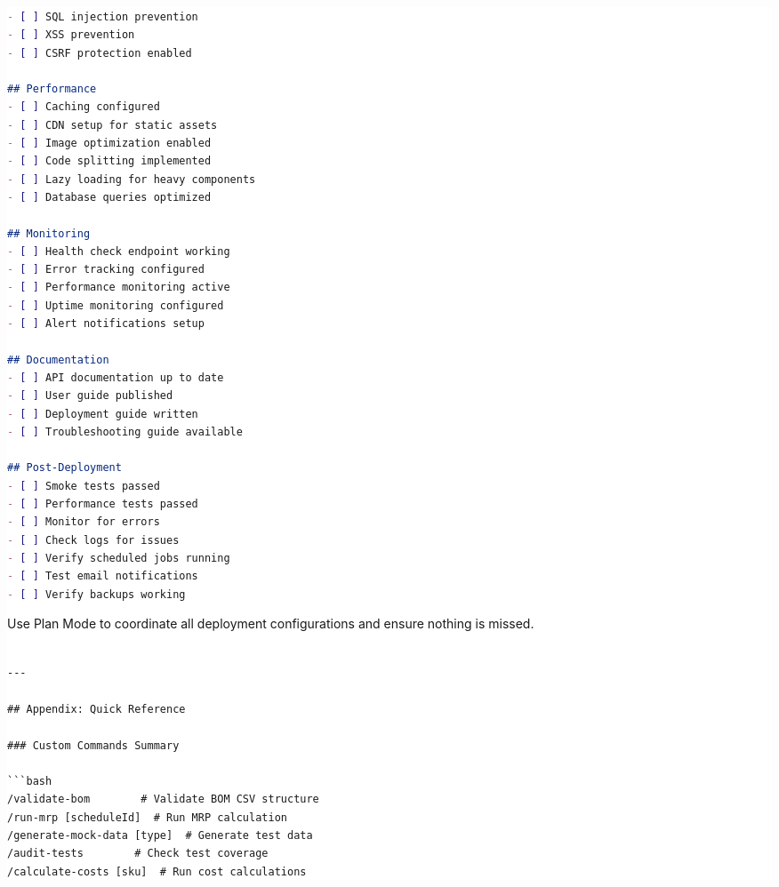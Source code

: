 ```markdown
- [ ] SQL injection prevention
- [ ] XSS prevention
- [ ] CSRF protection enabled

## Performance
- [ ] Caching configured
- [ ] CDN setup for static assets
- [ ] Image optimization enabled
- [ ] Code splitting implemented
- [ ] Lazy loading for heavy components
- [ ] Database queries optimized

## Monitoring
- [ ] Health check endpoint working
- [ ] Error tracking configured
- [ ] Performance monitoring active
- [ ] Uptime monitoring configured
- [ ] Alert notifications setup

## Documentation
- [ ] API documentation up to date
- [ ] User guide published
- [ ] Deployment guide written
- [ ] Troubleshooting guide available

## Post-Deployment
- [ ] Smoke tests passed
- [ ] Performance tests passed
- [ ] Monitor for errors
- [ ] Check logs for issues
- [ ] Verify scheduled jobs running
- [ ] Test email notifications
- [ ] Verify backups working
```

Use Plan Mode to coordinate all deployment configurations and ensure nothing is missed.
```

---

## Appendix: Quick Reference

### Custom Commands Summary

```bash
/validate-bom        # Validate BOM CSV structure
/run-mrp [scheduleId]  # Run MRP calculation
/generate-mock-data [type]  # Generate test data
/audit-tests        # Check test coverage
/calculate-costs [sku]  # Run cost calculations
```
